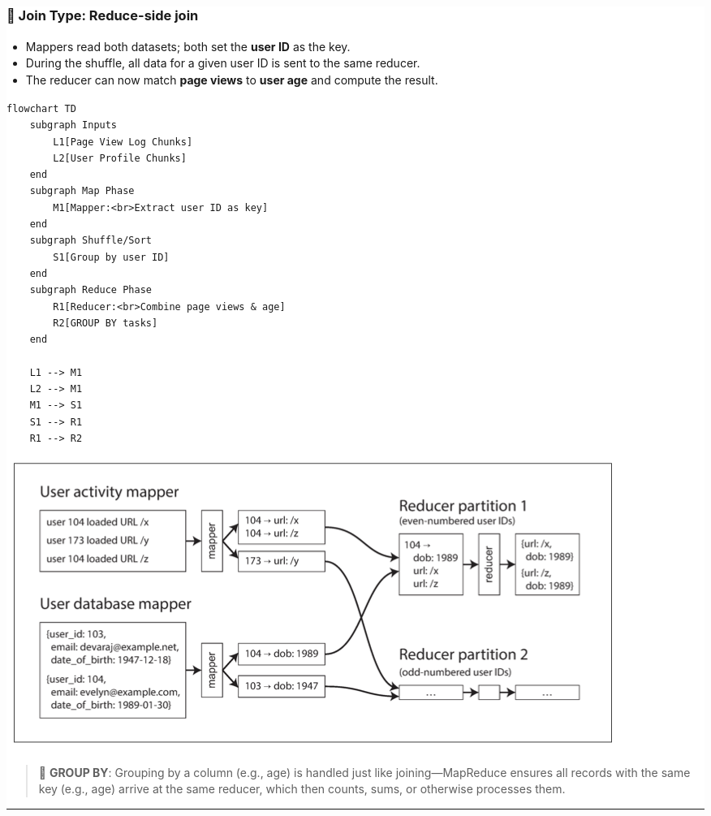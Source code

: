 ### 🔗 Join Type: Reduce-side join

- Mappers read both datasets; both set the **user ID** as the key.
- During the shuffle, all data for a given user ID is sent to the same reducer.
- The reducer can now match **page views** to **user age** and compute the result.

```mermaid
flowchart TD
    subgraph Inputs
        L1[Page View Log Chunks] 
        L2[User Profile Chunks]
    end
    subgraph Map Phase
        M1[Mapper:<br>Extract user ID as key]
    end
    subgraph Shuffle/Sort
        S1[Group by user ID]
    end
    subgraph Reduce Phase
        R1[Reducer:<br>Combine page views & age]
        R2[GROUP BY tasks]
    end

    L1 --> M1
    L2 --> M1
    M1 --> S1
    S1 --> R1
    R1 --> R2
```
![](../images/user-activity-mapper.png)

> 🧠 **GROUP BY**: Grouping by a column (e.g., age) is handled just like joining—MapReduce ensures all records with the same key (e.g., age) arrive at the same reducer, which then counts, sums, or otherwise processes them.

---